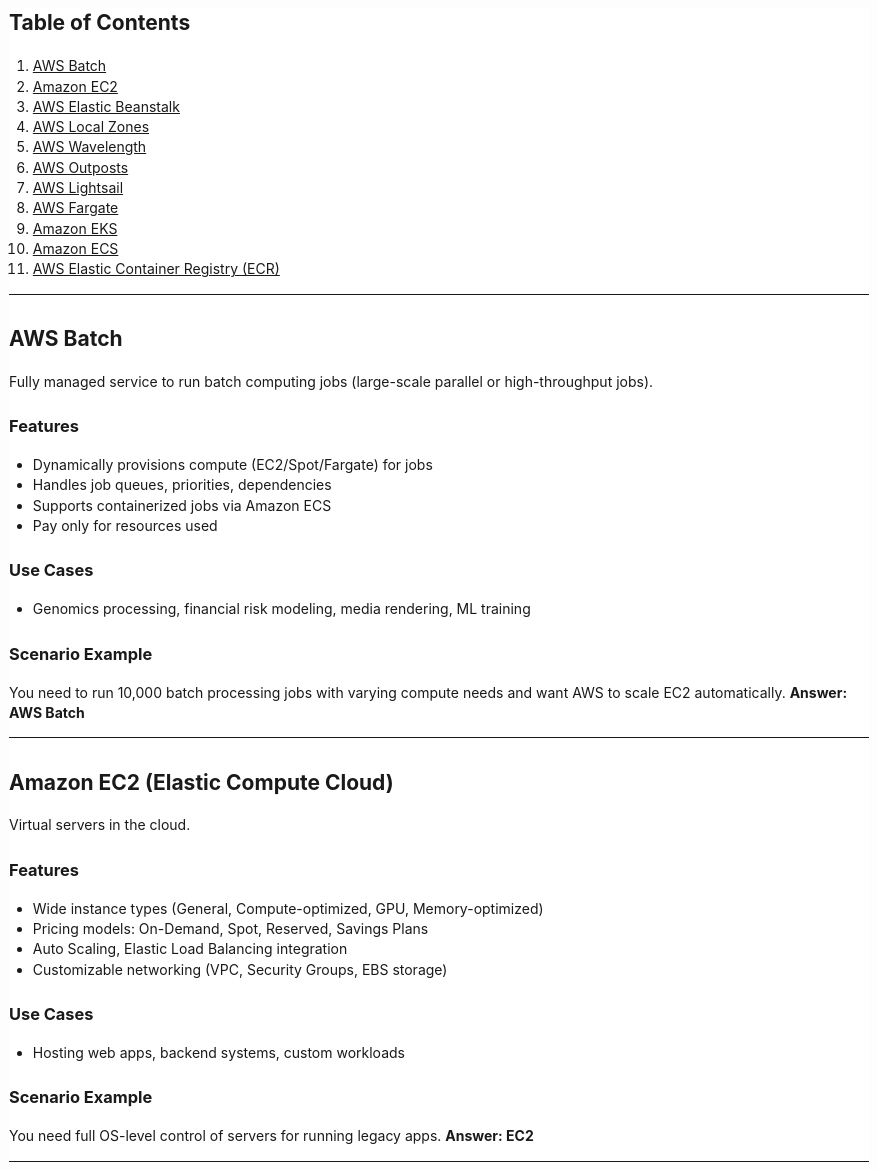 ## Table of Contents
1. [AWS Batch](#aws-batch)
2. [Amazon EC2](#amazon-ec2)
3. [AWS Elastic Beanstalk](#aws-elastic-beanstalk)
4. [AWS Local Zones](#aws-local-zones)
5. [AWS Wavelength](#aws-wavelength)
6. [AWS Outposts](#aws-outposts)
7. [AWS Lightsail](#aws-lightsail)
8. [AWS Fargate](#aws-fargate)
9. [Amazon EKS](#amazon-eks)
10. [Amazon ECS](#amazon-ecs)
11. [AWS Elastic Container Registry (ECR)](#aws-elastic-container-registry-ecr)

---

## AWS Batch
Fully managed service to run batch computing jobs (large-scale parallel or high-throughput jobs).

### Features
- Dynamically provisions compute (EC2/Spot/Fargate) for jobs
- Handles job queues, priorities, dependencies
- Supports containerized jobs via Amazon ECS
- Pay only for resources used

### Use Cases
- Genomics processing, financial risk modeling, media rendering, ML training

### Scenario Example
You need to run 10,000 batch processing jobs with varying compute needs and want AWS to scale EC2 automatically. **Answer: AWS Batch**

---

## Amazon EC2 (Elastic Compute Cloud)
Virtual servers in the cloud.

### Features
- Wide instance types (General, Compute-optimized, GPU, Memory-optimized)
- Pricing models: On-Demand, Spot, Reserved, Savings Plans
- Auto Scaling, Elastic Load Balancing integration
- Customizable networking (VPC, Security Groups, EBS storage)

### Use Cases
- Hosting web apps, backend systems, custom workloads

### Scenario Example
You need full OS-level control of servers for running legacy apps. **Answer: EC2**

---